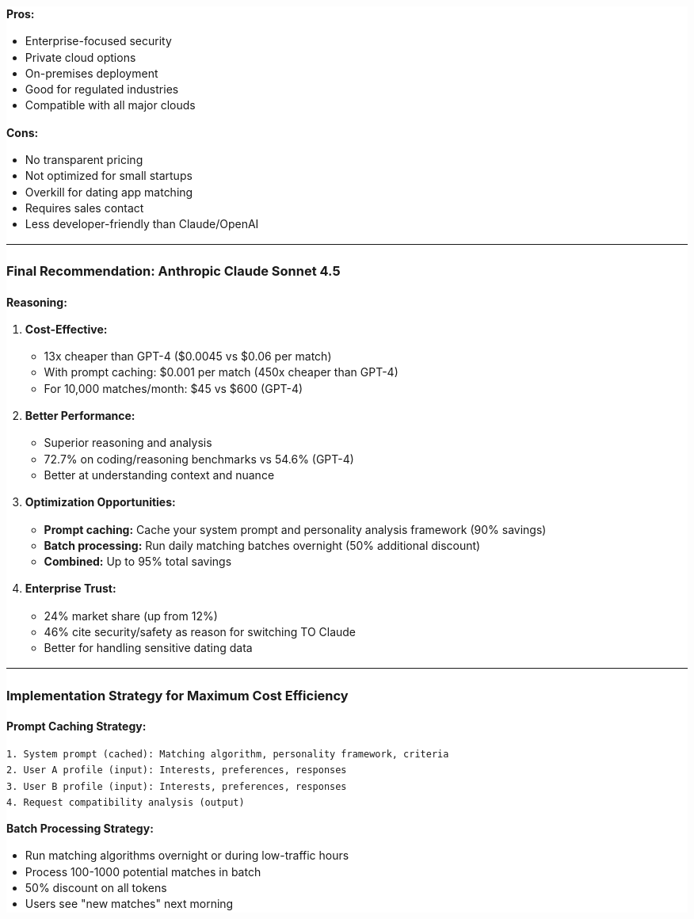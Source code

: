 **Pros:**
- Enterprise-focused security
- Private cloud options
- On-premises deployment
- Good for regulated industries
- Compatible with all major clouds

**Cons:**
- No transparent pricing
- Not optimized for small startups
- Overkill for dating app matching
- Requires sales contact
- Less developer-friendly than Claude/OpenAI

---

### Final Recommendation: **Anthropic Claude Sonnet 4.5**

**Reasoning:**

1. **Cost-Effective:**
   - 13x cheaper than GPT-4 ($0.0045 vs $0.06 per match)
   - With prompt caching: $0.001 per match (450x cheaper than GPT-4)
   - For 10,000 matches/month: $45 vs $600 (GPT-4)

2. **Better Performance:**
   - Superior reasoning and analysis
   - 72.7% on coding/reasoning benchmarks vs 54.6% (GPT-4)
   - Better at understanding context and nuance

3. **Optimization Opportunities:**
   - **Prompt caching:** Cache your system prompt and personality analysis framework (90% savings)
   - **Batch processing:** Run daily matching batches overnight (50% additional discount)
   - **Combined:** Up to 95% total savings

4. **Enterprise Trust:**
   - 24% market share (up from 12%)
   - 46% cite security/safety as reason for switching TO Claude
   - Better for handling sensitive dating data

---

### Implementation Strategy for Maximum Cost Efficiency

**Prompt Caching Strategy:**
```
1. System prompt (cached): Matching algorithm, personality framework, criteria
2. User A profile (input): Interests, preferences, responses
3. User B profile (input): Interests, preferences, responses
4. Request compatibility analysis (output)
```

**Batch Processing Strategy:**
- Run matching algorithms overnight or during low-traffic hours
- Process 100-1000 potential matches in batch
- 50% discount on all tokens
- Users see "new matches" next morning
